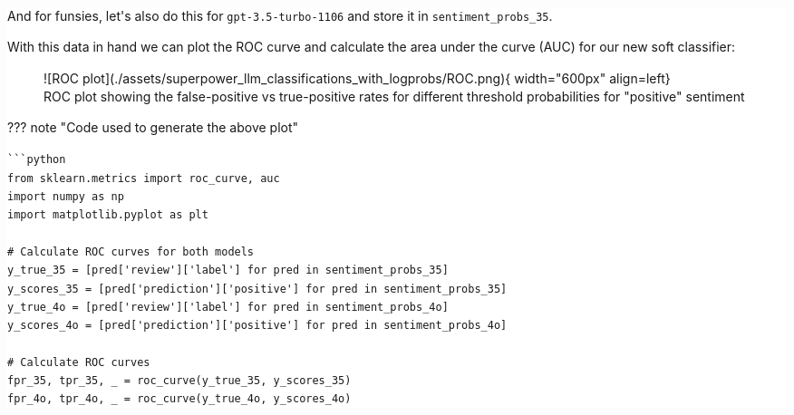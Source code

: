 And for funsies, let's also do this for `gpt-3.5-turbo-1106` and store it in `sentiment_probs_35`.

With this data in hand we can plot the ROC curve and calculate the area under the curve (AUC) for our new soft classifier:

<figure markdown="span">
  ![ROC plot](./assets/superpower_llm_classifications_with_logprobs/ROC.png){ width="600px" align=left}
  <figcaption>ROC plot showing the false-positive vs true-positive rates for different threshold probabilities for "positive" sentiment</figcaption>
</figure>

??? note "Code used to generate the above plot"

    ```python
    from sklearn.metrics import roc_curve, auc
    import numpy as np
    import matplotlib.pyplot as plt

    # Calculate ROC curves for both models
    y_true_35 = [pred['review']['label'] for pred in sentiment_probs_35]
    y_scores_35 = [pred['prediction']['positive'] for pred in sentiment_probs_35]
    y_true_4o = [pred['review']['label'] for pred in sentiment_probs_4o]
    y_scores_4o = [pred['prediction']['positive'] for pred in sentiment_probs_4o]

    # Calculate ROC curves
    fpr_35, tpr_35, _ = roc_curve(y_true_35, y_scores_35)
    fpr_4o, tpr_4o, _ = roc_curve(y_true_4o, y_scores_4o)
